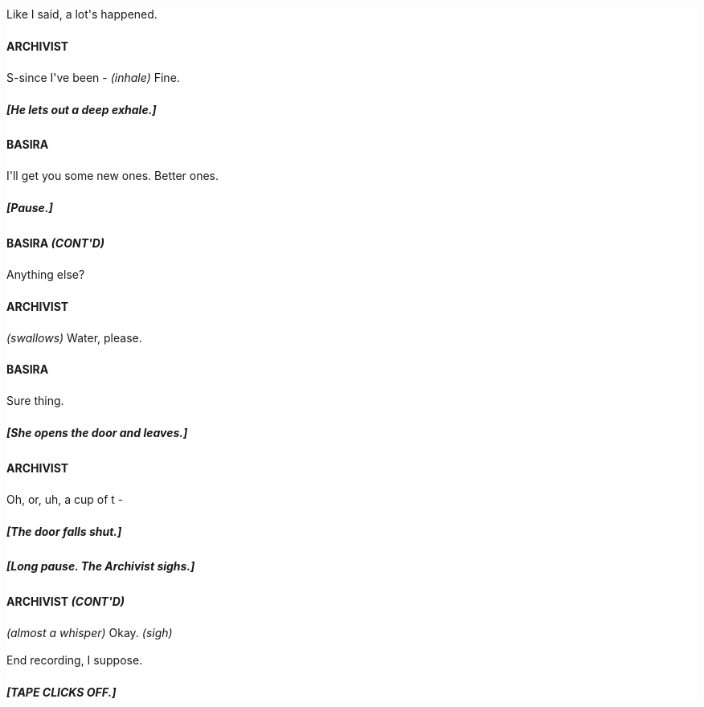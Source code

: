 Like I said, a lot's happened.

#### ARCHIVIST

S-since I've been - _(inhale)_ Fine.

##### [He lets out a deep exhale.]

#### BASIRA

I'll get you some new ones. Better ones.

##### [Pause.]

#### BASIRA _(CONT'D)_

Anything else?

#### ARCHIVIST

_(swallows)_ Water, please.

#### BASIRA

Sure thing.

##### [She opens the door and leaves.]

#### ARCHIVIST

Oh, or, uh, a cup of t -

##### [The door falls shut.]

##### [Long pause. The Archivist sighs.]

#### ARCHIVIST _(CONT'D)_

_(almost a whisper)_ Okay. _(sigh)_

End recording, I suppose.

##### [TAPE CLICKS OFF.]